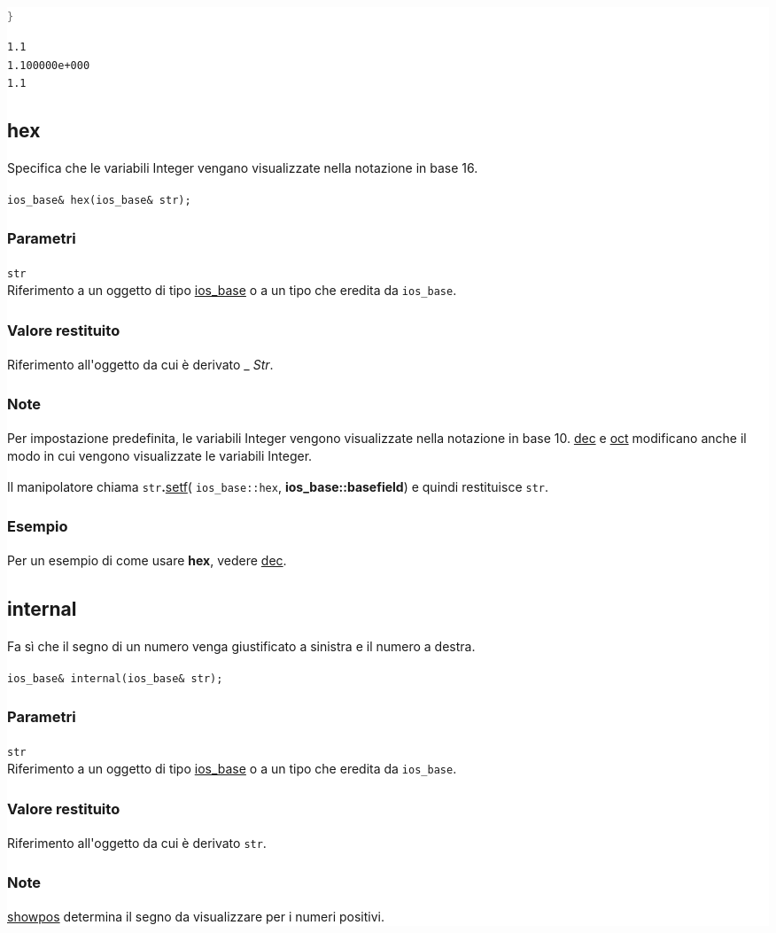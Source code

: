 ```cpp  
}  
```  
  
```Output  
1.1  
1.100000e+000  
1.1  
```  
  
##  <a name="hex"></a>  hex  
 Specifica che le variabili Integer vengano visualizzate nella notazione in base 16.  
  
```  
ios_base& hex(ios_base& str);
```  
  
### <a name="parameters"></a>Parametri  
 `str`  
 Riferimento a un oggetto di tipo [ios_base](../standard-library/ios-base-class.md) o a un tipo che eredita da `ios_base`.  
  
### <a name="return-value"></a>Valore restituito  
 Riferimento all'oggetto da cui è derivato _ *Str*.  
  
### <a name="remarks"></a>Note  
 Per impostazione predefinita, le variabili Integer vengono visualizzate nella notazione in base 10. [dec](../standard-library/ios-functions.md#dec) e [oct](../standard-library/ios-functions.md#oct) modificano anche il modo in cui vengono visualizzate le variabili Integer.  
  
 Il manipolatore chiama `str`**.**[setf](../standard-library/ios-base-class.md#setf)( `ios_base::hex`, **ios_base::basefield**) e quindi restituisce `str`.  
  
### <a name="example"></a>Esempio  
  Per un esempio di come usare **hex**, vedere [dec](../standard-library/ios-functions.md#dec).  
  
##  <a name="internal"></a>  internal  
 Fa sì che il segno di un numero venga giustificato a sinistra e il numero a destra.  
  
```  
ios_base& internal(ios_base& str);
```  
  
### <a name="parameters"></a>Parametri  
 `str`  
 Riferimento a un oggetto di tipo [ios_base](../standard-library/ios-base-class.md) o a un tipo che eredita da `ios_base`.  
  
### <a name="return-value"></a>Valore restituito  
 Riferimento all'oggetto da cui è derivato `str`.  
  
### <a name="remarks"></a>Note  
 [showpos](../standard-library/ios-functions.md#showpos) determina il segno da visualizzare per i numeri positivi.  
  